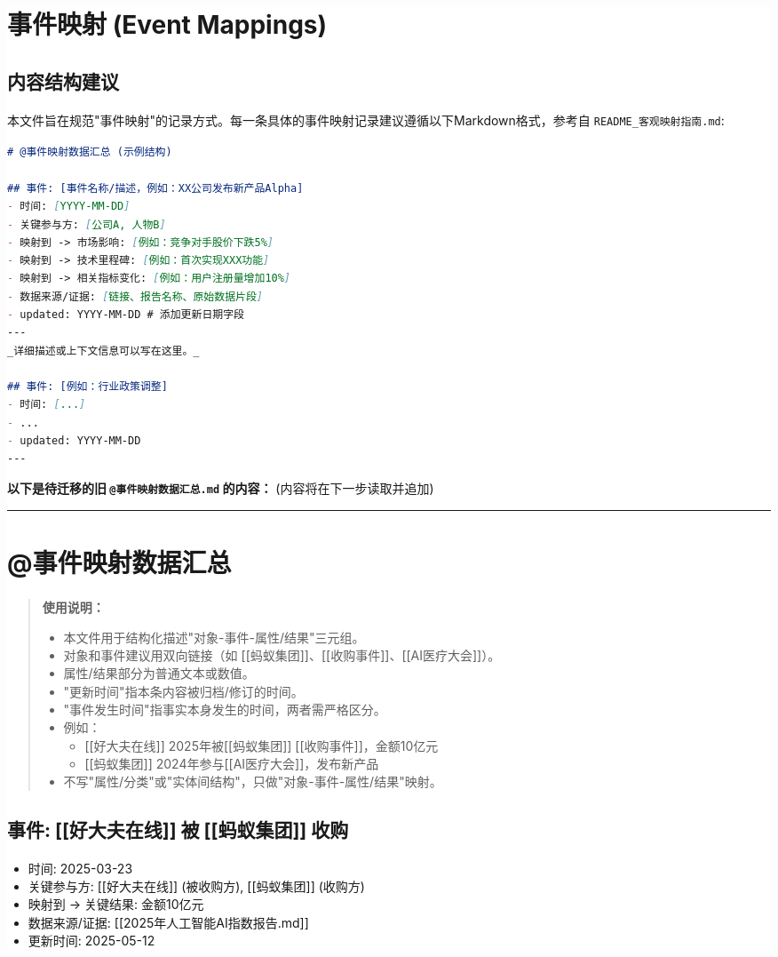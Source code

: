 # 事件映射 (Event Mappings)

## 内容结构建议

本文件旨在规范"事件映射"的记录方式。每一条具体的事件映射记录建议遵循以下Markdown格式，参考自 `README_客观映射指南.md`:

```markdown
# @事件映射数据汇总 (示例结构)

## 事件: [事件名称/描述，例如：XX公司发布新产品Alpha]
- 时间: [YYYY-MM-DD]
- 关键参与方: [公司A, 人物B]
- 映射到 -> 市场影响: [例如：竞争对手股价下跌5%]
- 映射到 -> 技术里程碑: [例如：首次实现XXX功能]
- 映射到 -> 相关指标变化: [例如：用户注册量增加10%]
- 数据来源/证据: [链接、报告名称、原始数据片段]
- updated: YYYY-MM-DD # 添加更新日期字段
---
_详细描述或上下文信息可以写在这里。_

## 事件: [例如：行业政策调整]
- 时间: [...]
- ...
- updated: YYYY-MM-DD
---
```

**以下是待迁移的旧 `@事件映射数据汇总.md` 的内容：**
(内容将在下一步读取并追加)

---

# @事件映射数据汇总

> **使用说明：**
> - 本文件用于结构化描述"对象-事件-属性/结果"三元组。
> - 对象和事件建议用双向链接（如 [[蚂蚁集团]]、[[收购事件]]、[[AI医疗大会]]）。
> - 属性/结果部分为普通文本或数值。
> - "更新时间"指本条内容被归档/修订的时间。
> - "事件发生时间"指事实本身发生的时间，两者需严格区分。
> - 例如：
>   - [[好大夫在线]] 2025年被[[蚂蚁集团]] [[收购事件]]，金额10亿元
>   - [[蚂蚁集团]] 2024年参与[[AI医疗大会]]，发布新产品
> - 不写"属性/分类"或"实体间结构"，只做"对象-事件-属性/结果"映射。

## 事件: [[好大夫在线]] 被 [[蚂蚁集团]] 收购
- 时间: 2025-03-23
- 关键参与方: [[好大夫在线]] (被收购方), [[蚂蚁集团]] (收购方)
- 映射到 -> 关键结果: 金额10亿元
- 数据来源/证据: [[2025年人工智能AI指数报告.md]]
- 更新时间: 2025-05-12

